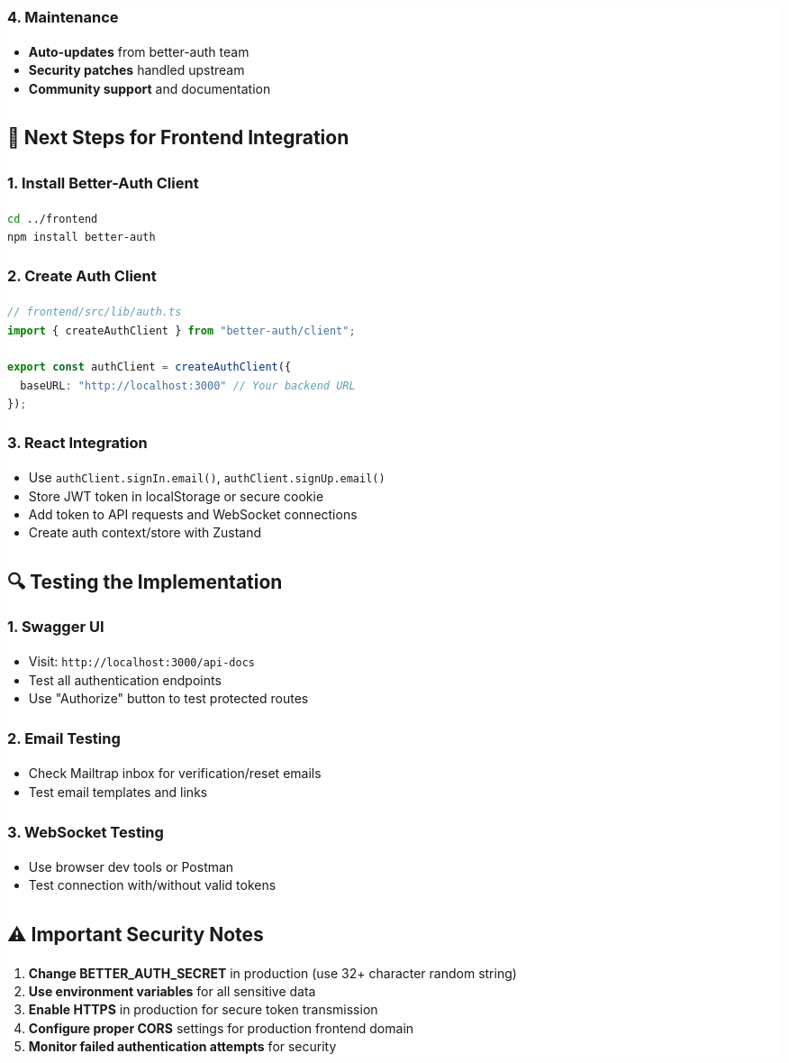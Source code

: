 ### 4. **Maintenance**
- **Auto-updates** from better-auth team
- **Security patches** handled upstream
- **Community support** and documentation

## 📝 Next Steps for Frontend Integration

### 1. Install Better-Auth Client
```bash
cd ../frontend
npm install better-auth
```

### 2. Create Auth Client
```typescript
// frontend/src/lib/auth.ts
import { createAuthClient } from "better-auth/client";

export const authClient = createAuthClient({
  baseURL: "http://localhost:3000" // Your backend URL
});
```

### 3. React Integration
- Use `authClient.signIn.email()`, `authClient.signUp.email()`
- Store JWT token in localStorage or secure cookie
- Add token to API requests and WebSocket connections
- Create auth context/store with Zustand

## 🔍 Testing the Implementation

### 1. Swagger UI
- Visit: `http://localhost:3000/api-docs`
- Test all authentication endpoints
- Use "Authorize" button to test protected routes

### 2. Email Testing
- Check Mailtrap inbox for verification/reset emails
- Test email templates and links

### 3. WebSocket Testing
- Use browser dev tools or Postman
- Test connection with/without valid tokens

## ⚠️ Important Security Notes

1. **Change BETTER_AUTH_SECRET** in production (use 32+ character random string)
2. **Use environment variables** for all sensitive data
3. **Enable HTTPS** in production for secure token transmission
4. **Configure proper CORS** settings for production frontend domain
5. **Monitor failed authentication attempts** for security
